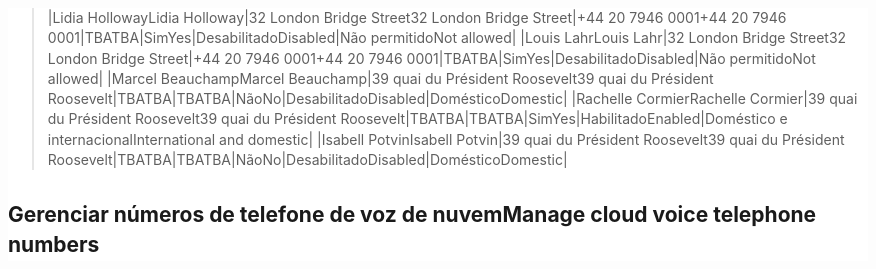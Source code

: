 > |<span data-ttu-id="02b20-358">Lidia Holloway</span><span class="sxs-lookup"><span data-stu-id="02b20-358">Lidia Holloway</span></span>|<span data-ttu-id="02b20-359">32 London Bridge Street</span><span class="sxs-lookup"><span data-stu-id="02b20-359">32 London Bridge Street</span></span>|<span data-ttu-id="02b20-360">+44 20 7946 0001</span><span class="sxs-lookup"><span data-stu-id="02b20-360">+44 20 7946 0001</span></span>|<span data-ttu-id="02b20-361">TBA</span><span class="sxs-lookup"><span data-stu-id="02b20-361">TBA</span></span>|<span data-ttu-id="02b20-362">Sim</span><span class="sxs-lookup"><span data-stu-id="02b20-362">Yes</span></span>|<span data-ttu-id="02b20-363">Desabilitado</span><span class="sxs-lookup"><span data-stu-id="02b20-363">Disabled</span></span>|<span data-ttu-id="02b20-364">Não permitido</span><span class="sxs-lookup"><span data-stu-id="02b20-364">Not allowed</span></span>|
> |<span data-ttu-id="02b20-365">Louis Lahr</span><span class="sxs-lookup"><span data-stu-id="02b20-365">Louis Lahr</span></span>|<span data-ttu-id="02b20-366">32 London Bridge Street</span><span class="sxs-lookup"><span data-stu-id="02b20-366">32 London Bridge Street</span></span>|<span data-ttu-id="02b20-367">+44 20 7946 0001</span><span class="sxs-lookup"><span data-stu-id="02b20-367">+44 20 7946 0001</span></span>|<span data-ttu-id="02b20-368">TBA</span><span class="sxs-lookup"><span data-stu-id="02b20-368">TBA</span></span>|<span data-ttu-id="02b20-369">Sim</span><span class="sxs-lookup"><span data-stu-id="02b20-369">Yes</span></span>|<span data-ttu-id="02b20-370">Desabilitado</span><span class="sxs-lookup"><span data-stu-id="02b20-370">Disabled</span></span>|<span data-ttu-id="02b20-371">Não permitido</span><span class="sxs-lookup"><span data-stu-id="02b20-371">Not allowed</span></span>|
> |<span data-ttu-id="02b20-372">Marcel Beauchamp</span><span class="sxs-lookup"><span data-stu-id="02b20-372">Marcel Beauchamp</span></span>|<span data-ttu-id="02b20-373">39 quai du Président Roosevelt</span><span class="sxs-lookup"><span data-stu-id="02b20-373">39 quai du Président Roosevelt</span></span>|<span data-ttu-id="02b20-374">TBA</span><span class="sxs-lookup"><span data-stu-id="02b20-374">TBA</span></span>|<span data-ttu-id="02b20-375">TBA</span><span class="sxs-lookup"><span data-stu-id="02b20-375">TBA</span></span>|<span data-ttu-id="02b20-376">Não</span><span class="sxs-lookup"><span data-stu-id="02b20-376">No</span></span>|<span data-ttu-id="02b20-377">Desabilitado</span><span class="sxs-lookup"><span data-stu-id="02b20-377">Disabled</span></span>|<span data-ttu-id="02b20-378">Doméstico</span><span class="sxs-lookup"><span data-stu-id="02b20-378">Domestic</span></span>|
> |<span data-ttu-id="02b20-379">Rachelle Cormier</span><span class="sxs-lookup"><span data-stu-id="02b20-379">Rachelle Cormier</span></span>|<span data-ttu-id="02b20-380">39 quai du Président Roosevelt</span><span class="sxs-lookup"><span data-stu-id="02b20-380">39 quai du Président Roosevelt</span></span>|<span data-ttu-id="02b20-381">TBA</span><span class="sxs-lookup"><span data-stu-id="02b20-381">TBA</span></span>|<span data-ttu-id="02b20-382">TBA</span><span class="sxs-lookup"><span data-stu-id="02b20-382">TBA</span></span>|<span data-ttu-id="02b20-383">Sim</span><span class="sxs-lookup"><span data-stu-id="02b20-383">Yes</span></span>|<span data-ttu-id="02b20-384">Habilitado</span><span class="sxs-lookup"><span data-stu-id="02b20-384">Enabled</span></span>|<span data-ttu-id="02b20-385">Doméstico e internacional</span><span class="sxs-lookup"><span data-stu-id="02b20-385">International and domestic</span></span>|
> |<span data-ttu-id="02b20-386">Isabell Potvin</span><span class="sxs-lookup"><span data-stu-id="02b20-386">Isabell Potvin</span></span>|<span data-ttu-id="02b20-387">39 quai du Président Roosevelt</span><span class="sxs-lookup"><span data-stu-id="02b20-387">39 quai du Président Roosevelt</span></span>|<span data-ttu-id="02b20-388">TBA</span><span class="sxs-lookup"><span data-stu-id="02b20-388">TBA</span></span>|<span data-ttu-id="02b20-389">TBA</span><span class="sxs-lookup"><span data-stu-id="02b20-389">TBA</span></span>|<span data-ttu-id="02b20-390">Não</span><span class="sxs-lookup"><span data-stu-id="02b20-390">No</span></span>|<span data-ttu-id="02b20-391">Desabilitado</span><span class="sxs-lookup"><span data-stu-id="02b20-391">Disabled</span></span>|<span data-ttu-id="02b20-392">Doméstico</span><span class="sxs-lookup"><span data-stu-id="02b20-392">Domestic</span></span>|



## <a name="manage-cloud-voice-telephone-numbers"></a><span data-ttu-id="02b20-393">Gerenciar números de telefone de voz de nuvem</span><span class="sxs-lookup"><span data-stu-id="02b20-393">Manage cloud voice telephone numbers</span></span>
